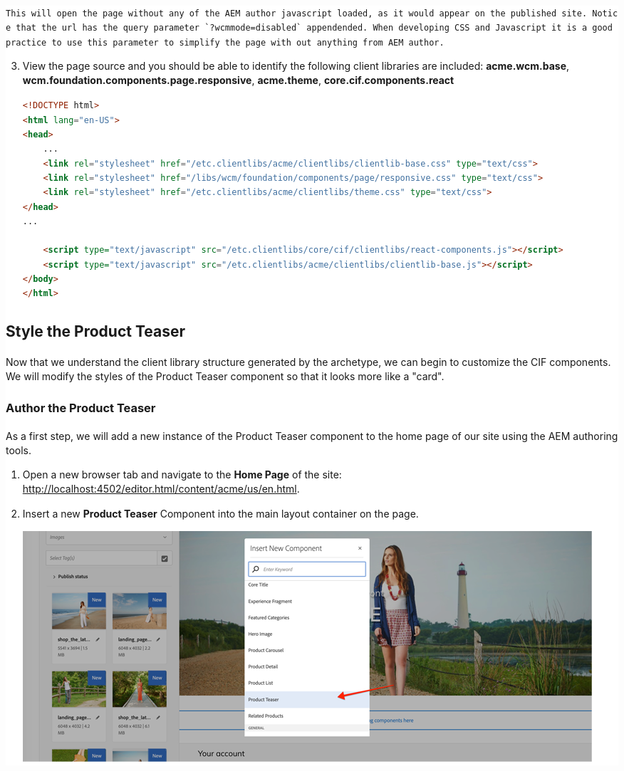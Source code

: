     This will open the page without any of the AEM author javascript loaded, as it would appear on the published site. Notice that the url has the query parameter `?wcmmode=disabled` appendended. When developing CSS and Javascript it is a good practice to use this parameter to simplify the page with out anything from AEM author.

3. View the page source and you should be able to identify the following client libraries are included: **acme.wcm.base**, **wcm.foundation.components.page.responsive**, **acme.theme**, **core.cif.components.react**

    ```html
    <!DOCTYPE html>
    <html lang="en-US">
    <head>
        ...
        <link rel="stylesheet" href="/etc.clientlibs/acme/clientlibs/clientlib-base.css" type="text/css">
        <link rel="stylesheet" href="/libs/wcm/foundation/components/page/responsive.css" type="text/css">
        <link rel="stylesheet" href="/etc.clientlibs/acme/clientlibs/theme.css" type="text/css">
    </head>
    ...

        <script type="text/javascript" src="/etc.clientlibs/core/cif/clientlibs/react-components.js"></script>
        <script type="text/javascript" src="/etc.clientlibs/acme/clientlibs/clientlib-base.js"></script>
    </body>
    </html>
    ```

## Style the Product Teaser

Now that we understand the client library structure generated by the archetype, we can begin to customize the CIF components. We will modify the styles of the Product Teaser component so that it looks more like a "card".

### Author the Product Teaser

As a first step, we will add a new instance of the Product Teaser component to the home page of our site using the AEM authoring tools.

1. Open a new browser tab and navigate to the **Home Page** of the site: [http://localhost:4502/editor.html/content/acme/us/en.html](http://localhost:4502/editor.html/content/acme/us/en.html).
2. Insert a new **Product Teaser** Component into the main layout container on the page.

    ![Insert Product Teaser](/help/commerce-cloud/assets/style-cif-component/product-teaser-add-component.png)
